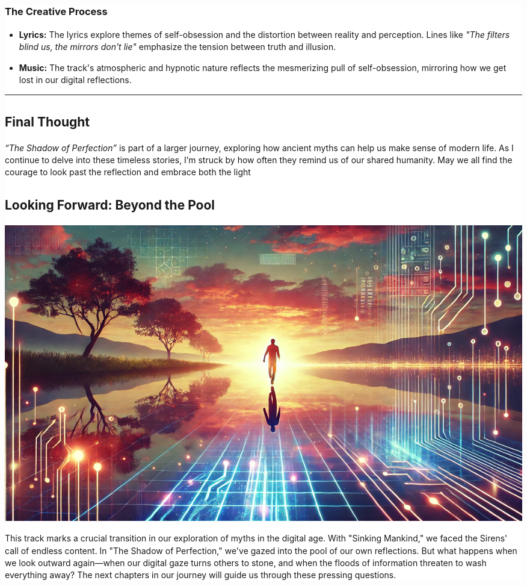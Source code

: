 ### The Creative Process  

- **Lyrics:** The lyrics explore themes of self-obsession and the distortion between reality and perception. Lines like *"The filters blind us, the mirrors don't lie"* emphasize the tension between truth and illusion.  

- **Music:** The track's atmospheric and hypnotic nature reflects the mesmerizing pull of self-obsession, mirroring how we get lost in our digital reflections.

---

## Final Thought  

*“The Shadow of Perfection”* is part of a larger journey, exploring how ancient myths can help us make sense of modern life. As I continue to delve into these timeless stories, I’m struck by how often they remind us of our shared humanity. May we all find the courage to look past the reflection and embrace both the light

## Looking Forward: Beyond the Pool

![beyond-the-pool](/assets/img/posts/beyond-the-pool.png)

This track marks a crucial transition in our exploration of myths in the digital age. With "Sinking Mankind," we faced the Sirens' call of endless content. In "The Shadow of Perfection," we've gazed into the pool of our own reflections. But what happens when we look outward again—when our digital gaze turns others to stone, and when the floods of information threaten to wash everything away? The next chapters in our journey will guide us through these pressing questions.

